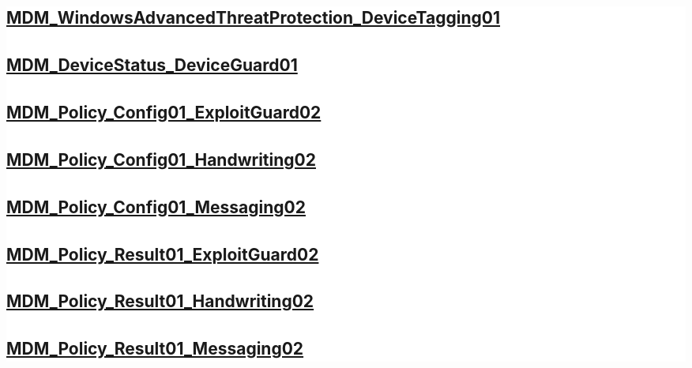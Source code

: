 ## [MDM_WindowsAdvancedThreatProtection_DeviceTagging01](mdm-windowsadvancedthreatprotection-devicetagging01.md)
## [MDM_DeviceStatus_DeviceGuard01](mdm-devicestatus-deviceguard01.md)
## [MDM_Policy_Config01_ExploitGuard02](mdm-policy-config01-exploitguard02.md)
## [MDM_Policy_Config01_Handwriting02](mdm-policy-config01-handwriting02.md)
## [MDM_Policy_Config01_Messaging02](mdm-policy-config01-messaging02.md)
## [MDM_Policy_Result01_ExploitGuard02](mdm-policy-result01-exploitguard02.md)
## [MDM_Policy_Result01_Handwriting02](mdm-policy-result01-handwriting02.md)
## [MDM_Policy_Result01_Messaging02](mdm-policy-result01-messaging02.md)

